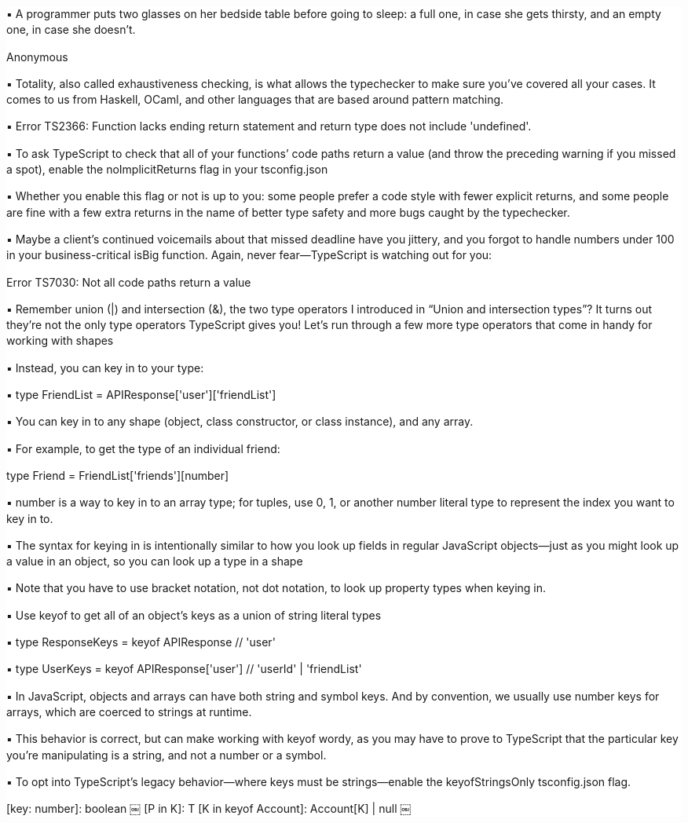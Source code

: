 ▪ A programmer puts two glasses on her bedside table before going to sleep: a full one, in case she gets thirsty, and an empty one, in case she doesn’t. 

Anonymous

▪ Totality, also called exhaustiveness checking, is what allows the typechecker to make sure you’ve covered all your cases. It comes to us from Haskell, OCaml, and other languages that are based around pattern matching.

▪ Error TS2366: Function lacks ending return statement and
return type does not include 'undefined'.

▪ To ask TypeScript to check that all of your functions’ code paths return a value (and throw the preceding warning if you missed a spot), enable the noImplicitReturns flag in your tsconfig.json

▪ Whether you enable this flag or not is up to you: some people prefer a code style with fewer explicit returns, and some people are fine with a few extra returns in the name of better type safety and more bugs caught by the typechecker.

▪ Maybe a client’s continued voicemails about that missed deadline have you jittery, and you forgot to handle numbers under 100 in your business-critical isBig function. Again, never fear—TypeScript is watching out for you:

Error TS7030: Not all code paths return a value

▪ Remember union (|) and intersection (&), the two type operators I introduced in “Union and intersection types”? It turns out they’re not the only type operators TypeScript gives you! Let’s run through a few more type operators that come in handy for working with shapes

▪ Instead, you can key in to your type:

▪ type FriendList = APIResponse['user']['friendList']

▪ You can key in to any shape (object, class constructor, or class instance), and any array.

▪ For example, to get the type of an individual friend:

type Friend = FriendList['friends'][number]

▪ number is a way to key in to an array type; for tuples, use 0, 1, or another number literal type to represent the index you want to key in to.

▪ The syntax for keying in is intentionally similar to how you look up fields in regular JavaScript objects—just as you might look up a value in an object, so you can look up a type in a shape

▪ Note that you have to use bracket notation, not dot notation, to look up property types when keying in.

▪ Use keyof to get all of an object’s keys as a union of string literal types

▪ type ResponseKeys = keyof APIResponse // 'user'

▪ type UserKeys = keyof APIResponse['user'] // 'userId' | 'friendList'

▪ In JavaScript, objects and arrays can have both string and symbol keys. And by convention, we usually use number keys for arrays, which are coerced to strings at runtime.

▪ This behavior is correct, but can make working with keyof wordy, as you may have to prove to TypeScript that the particular key you’re manipulating is a string, and not a number or a symbol.

▪ To opt into TypeScript’s legacy behavior—where keys must be strings—enable the keyofStringsOnly tsconfig.json flag.


[key: number]: boolean ￼
[P in K]: T
[K in keyof Account]: Account[K] | null ￼
